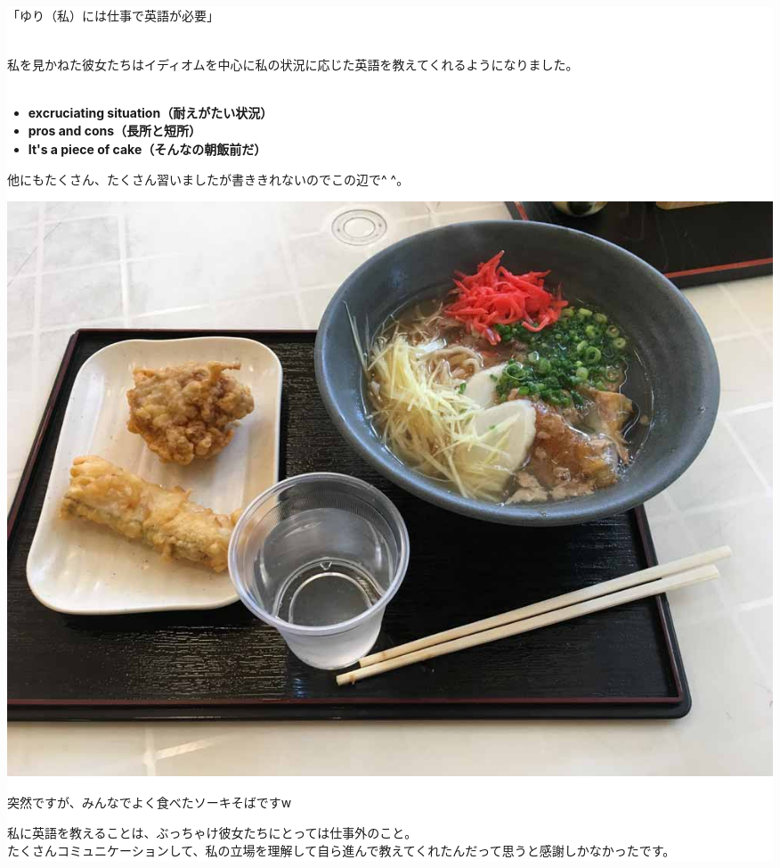 

「ゆり（私）には仕事で英語が必要」<br><br>



私を見かねた彼女たちはイディオムを中心に私の状況に応じた英語を教えてくれるようになりました。<br><br>



* **excruciating situation（耐えがたい状況）**
* **pros and cons（長所と短所）**
* **It's a piece of cake（そんなの朝飯前だ）**


他にもたくさん、たくさん習いましたが書ききれないのでこの辺で^ ^。

![沖縄出張中ソーキそばはうまかった](./images/2020/11/entry399-3.jpg)

突然ですが、みんなでよく食べたソーキそばですw


私に英語を教えることは、ぶっちゃけ彼女たちにとっては仕事外のこと。<br>
たくさんコミュニケーションして、私の立場を理解して自ら進んで教えてくれたんだって思うと感謝しかなかったです。
